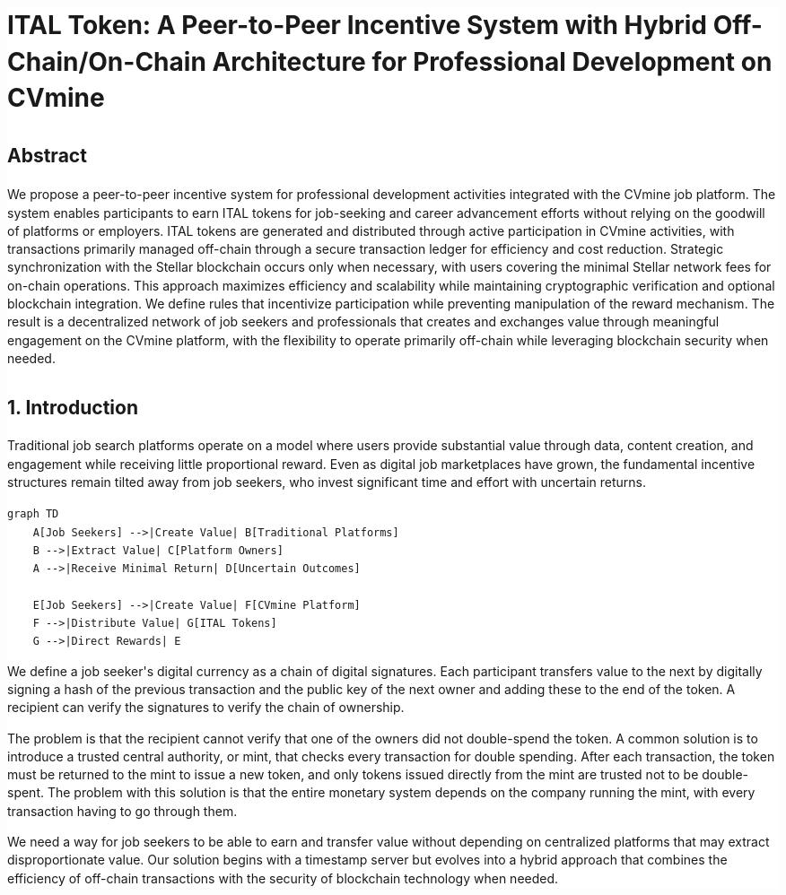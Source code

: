 # ITAL Token: A Peer-to-Peer Incentive System with Hybrid Off-Chain/On-Chain Architecture for Professional Development on CVmine

## Abstract

We propose a peer-to-peer incentive system for professional development activities integrated with the CVmine job platform. The system enables participants to earn ITAL tokens for job-seeking and career advancement efforts without relying on the goodwill of platforms or employers. ITAL tokens are generated and distributed through active participation in CVmine activities, with transactions primarily managed off-chain through a secure transaction ledger for efficiency and cost reduction. Strategic synchronization with the Stellar blockchain occurs only when necessary, with users covering the minimal Stellar network fees for on-chain operations. This approach maximizes efficiency and scalability while maintaining cryptographic verification and optional blockchain integration. We define rules that incentivize participation while preventing manipulation of the reward mechanism. The result is a decentralized network of job seekers and professionals that creates and exchanges value through meaningful engagement on the CVmine platform, with the flexibility to operate primarily off-chain while leveraging blockchain security when needed.

## 1. Introduction

Traditional job search platforms operate on a model where users provide substantial value through data, content creation, and engagement while receiving little proportional reward. Even as digital job marketplaces have grown, the fundamental incentive structures remain tilted away from job seekers, who invest significant time and effort with uncertain returns.

```mermaid
graph TD
    A[Job Seekers] -->|Create Value| B[Traditional Platforms]
    B -->|Extract Value| C[Platform Owners]
    A -->|Receive Minimal Return| D[Uncertain Outcomes]
    
    E[Job Seekers] -->|Create Value| F[CVmine Platform]
    F -->|Distribute Value| G[ITAL Tokens]
    G -->|Direct Rewards| E
```

We define a job seeker's digital currency as a chain of digital signatures. Each participant transfers value to the next by digitally signing a hash of the previous transaction and the public key of the next owner and adding these to the end of the token. A recipient can verify the signatures to verify the chain of ownership.

The problem is that the recipient cannot verify that one of the owners did not double-spend the token. A common solution is to introduce a trusted central authority, or mint, that checks every transaction for double spending. After each transaction, the token must be returned to the mint to issue a new token, and only tokens issued directly from the mint are trusted not to be double-spent. The problem with this solution is that the entire monetary system depends on the company running the mint, with every transaction having to go through them.

We need a way for job seekers to be able to earn and transfer value without depending on centralized platforms that may extract disproportionate value. Our solution begins with a timestamp server but evolves into a hybrid approach that combines the efficiency of off-chain transactions with the security of blockchain technology when needed.
